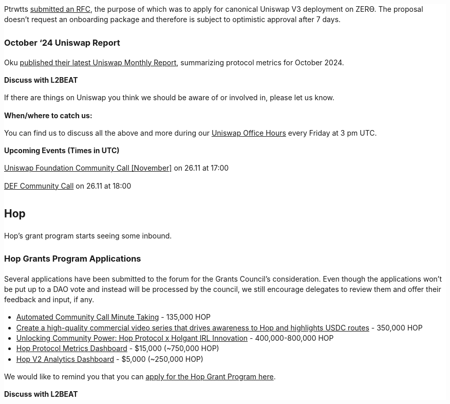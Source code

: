 Ptrwtts [submitted an RFC](https://gov.uniswap.org/t/zero-application-for-canonical-uniswap-v3-deployment/24893), the purpose of which was to apply for canonical Uniswap V3 deployment on ZERϴ. The proposal doesn’t request an onboarding package and therefore is subject to optimistic approval after 7 days.


### **October ‘24 Uniswap Report**

Oku [published their latest Uniswap Monthly Report](https://gov.uniswap.org/t/october-24-uniswap-report/24926), summarizing protocol metrics for October 2024.

**Discuss with L2BEAT**

If there are things on Uniswap you think we should be aware of or involved in, please let us know.

**When/where to catch us:**

You can find us to discuss all the above and more during our [Uniswap Office Hours](https://meet.google.com/twm-jafw-esn) every Friday at 3 pm UTC.

**Upcoming Events (Times in UTC)**

[Uniswap Foundation Community Call [November]](https://lu.ma/e/evt-IcR9YkHTWKLcqaz?pk=g-hFI3tsnh4hFXizD) on 26.11 at 17:00

[DEF Community Call](https://meet.google.com/kjb-tgss-skw) on 26.11 at 18:00


## **Hop**

Hop’s grant program starts seeing some inbound.


### **Hop Grants Program Applications**

Several applications have been submitted to the forum for the Grants Council’s consideration. Even though the applications won’t be put up to a DAO vote and instead will be processed by the council, we still encourage delegates to review them and offer their feedback and input, if any.



* [Automated Community Call Minute Taking](https://forum.hop.exchange/t/grant-proposal-automated-community-call-minute-taking/1253) - 135,000 HOP
* [Create a high-quality commercial video series that drives awareness to Hop and highlights USDC routes](https://forum.hop.exchange/t/grant-proposal-create-a-high-quality-commercial-video-series-that-drives-awareness-to-hop-and-highlights-usdc-routes/1271) - 350,000 HOP
* [Unlocking Community Power: Hop Protocol x Holgant IRL Innovation](https://forum.hop.exchange/t/grant-proposal-unlocking-community-power-hop-protocol-x-holgant-irl-innovation/1272) - 400,000-800,000 HOP
* [Hop Protocol Metrics Dashboard](https://forum.hop.exchange/t/grant-proposal-hop-protocol-metrics-dashboard/1263) - $15,000 (~750,000 HOP)
* [Hop V2 Analytics Dashboard](https://forum.hop.exchange/t/grant-proposal-hop-v2-analytics-dashboard/1273) - $5,000 (~250,000 HOP)

We would like to remind you that you can [apply for the Hop Grant Program here](https://forum.hop.exchange/t/hop-exchange-debuts-new-grants-program-and-seeks-request-for-proposals/1246).

**Discuss with L2BEAT**
